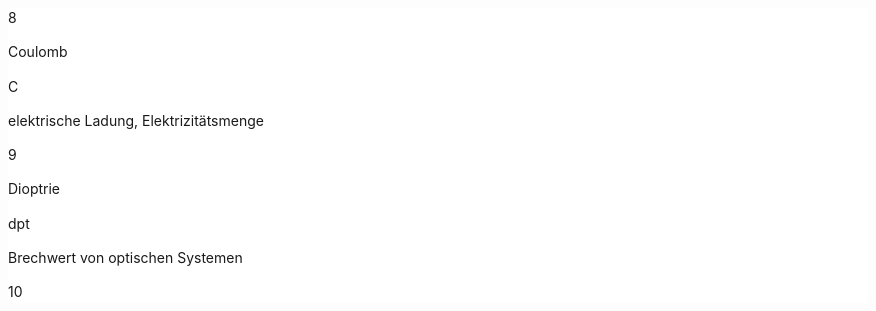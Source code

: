 </tr>

<tr>

<td style="border-right: 0.5pt solid ; " align="center" valign="top" charoff="50">

8

</td>

<td style="border-right: 0.5pt solid ; " align="left" valign="top" charoff="50">

Coulomb

</td>

<td style="border-right: 0.5pt solid ; " align="center" valign="top" charoff="50">

C

</td>

<td style align="left" valign="top" charoff="50">

elektrische Ladung, Elektrizitätsmenge

</td>

</tr>

<tr>

<td style="border-right: 0.5pt solid ; " align="center" valign="top" charoff="50">

9

</td>

<td style="border-right: 0.5pt solid ; " align="left" valign="top" charoff="50">

Dioptrie

</td>

<td style="border-right: 0.5pt solid ; " align="center" valign="top" charoff="50">

dpt

</td>

<td style align="left" valign="top" charoff="50">

Brechwert von optischen Systemen

</td>

</tr>

<tr>

<td style="border-right: 0.5pt solid ; " align="center" valign="top" charoff="50">

10

</td>
